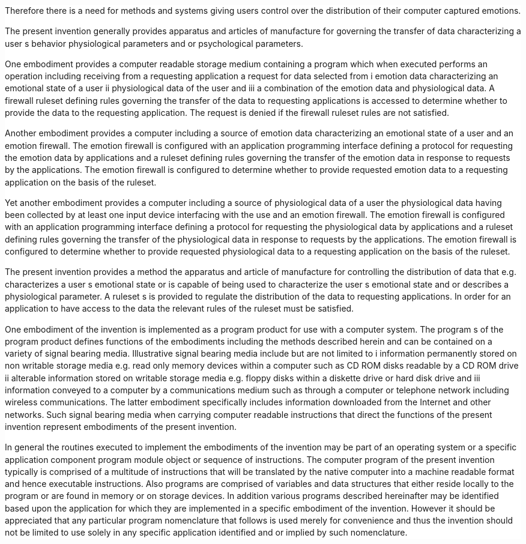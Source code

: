 Therefore there is a need for methods and systems giving users control over the distribution of their computer captured emotions.

The present invention generally provides apparatus and articles of manufacture for governing the transfer of data characterizing a user s behavior physiological parameters and or psychological parameters.

One embodiment provides a computer readable storage medium containing a program which when executed performs an operation including receiving from a requesting application a request for data selected from i emotion data characterizing an emotional state of a user ii physiological data of the user and iii a combination of the emotion data and physiological data. A firewall ruleset defining rules governing the transfer of the data to requesting applications is accessed to determine whether to provide the data to the requesting application. The request is denied if the firewall ruleset rules are not satisfied.

Another embodiment provides a computer including a source of emotion data characterizing an emotional state of a user and an emotion firewall. The emotion firewall is configured with an application programming interface defining a protocol for requesting the emotion data by applications and a ruleset defining rules governing the transfer of the emotion data in response to requests by the applications. The emotion firewall is configured to determine whether to provide requested emotion data to a requesting application on the basis of the ruleset.

Yet another embodiment provides a computer including a source of physiological data of a user the physiological data having been collected by at least one input device interfacing with the use and an emotion firewall. The emotion firewall is configured with an application programming interface defining a protocol for requesting the physiological data by applications and a ruleset defining rules governing the transfer of the physiological data in response to requests by the applications. The emotion firewall is configured to determine whether to provide requested physiological data to a requesting application on the basis of the ruleset.

The present invention provides a method the apparatus and article of manufacture for controlling the distribution of data that e.g. characterizes a user s emotional state or is capable of being used to characterize the user s emotional state and or describes a physiological parameter. A ruleset s is provided to regulate the distribution of the data to requesting applications. In order for an application to have access to the data the relevant rules of the ruleset must be satisfied.

One embodiment of the invention is implemented as a program product for use with a computer system. The program s of the program product defines functions of the embodiments including the methods described herein and can be contained on a variety of signal bearing media. Illustrative signal bearing media include but are not limited to i information permanently stored on non writable storage media e.g. read only memory devices within a computer such as CD ROM disks readable by a CD ROM drive ii alterable information stored on writable storage media e.g. floppy disks within a diskette drive or hard disk drive and iii information conveyed to a computer by a communications medium such as through a computer or telephone network including wireless communications. The latter embodiment specifically includes information downloaded from the Internet and other networks. Such signal bearing media when carrying computer readable instructions that direct the functions of the present invention represent embodiments of the present invention.

In general the routines executed to implement the embodiments of the invention may be part of an operating system or a specific application component program module object or sequence of instructions. The computer program of the present invention typically is comprised of a multitude of instructions that will be translated by the native computer into a machine readable format and hence executable instructions. Also programs are comprised of variables and data structures that either reside locally to the program or are found in memory or on storage devices. In addition various programs described hereinafter may be identified based upon the application for which they are implemented in a specific embodiment of the invention. However it should be appreciated that any particular program nomenclature that follows is used merely for convenience and thus the invention should not be limited to use solely in any specific application identified and or implied by such nomenclature.
